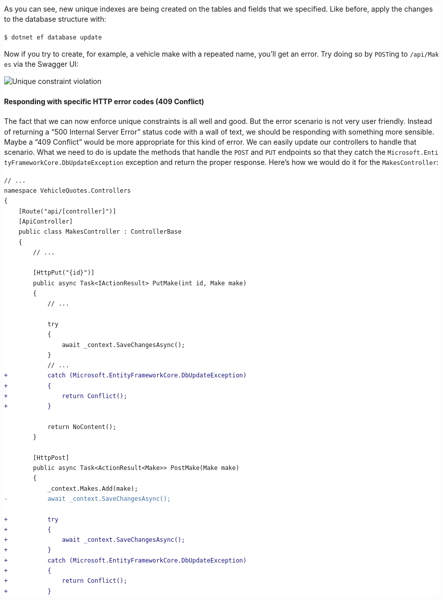 As you can see, new unique indexes are being created on the tables and fields that we specified. Like before, apply the changes to the database structure with:

```bash
$ dotnet ef database update
```

Now if you try to create, for example, a vehicle make with a repeated name, you’ll get an error. Try doing so by `POST`ing to `/api/Makes` via the Swagger UI:

![Unique constraint violation](/blog/2021/07/dotnet-5-web-api/unique-constraint-violation.png)

#### Responding with specific HTTP error codes (409 Conflict)

The fact that we can now enforce unique constraints is all well and good. But the error scenario is not very user friendly. Instead of returning a “500 Internal Server Error” status code with a wall of text, we should be responding with something more sensible. Maybe a “409 Conflict” would be more appropriate for this kind of error. We can easily update our controllers to handle that scenario. What we need to do is update the methods that handle the `POST` and `PUT` endpoints so that they catch the `Microsoft.EntityFrameworkCore.DbUpdateException` exception and return the proper response. Here’s how we would do it for the `MakesController`:

```diff
// ...
namespace VehicleQuotes.Controllers
{
    [Route("api/[controller]")]
    [ApiController]
    public class MakesController : ControllerBase
    {
        // ...

        [HttpPut("{id}")]
        public async Task<IActionResult> PutMake(int id, Make make)
        {
            // ...

            try
            {
                await _context.SaveChangesAsync();
            }
            // ...
+           catch (Microsoft.EntityFrameworkCore.DbUpdateException)
+           {
+               return Conflict();
+           }

            return NoContent();
        }

        [HttpPost]
        public async Task<ActionResult<Make>> PostMake(Make make)
        {
            _context.Makes.Add(make);
-           await _context.SaveChangesAsync();

+           try
+           {
+               await _context.SaveChangesAsync();
+           }
+           catch (Microsoft.EntityFrameworkCore.DbUpdateException)
+           {
+               return Conflict();
+           }

```